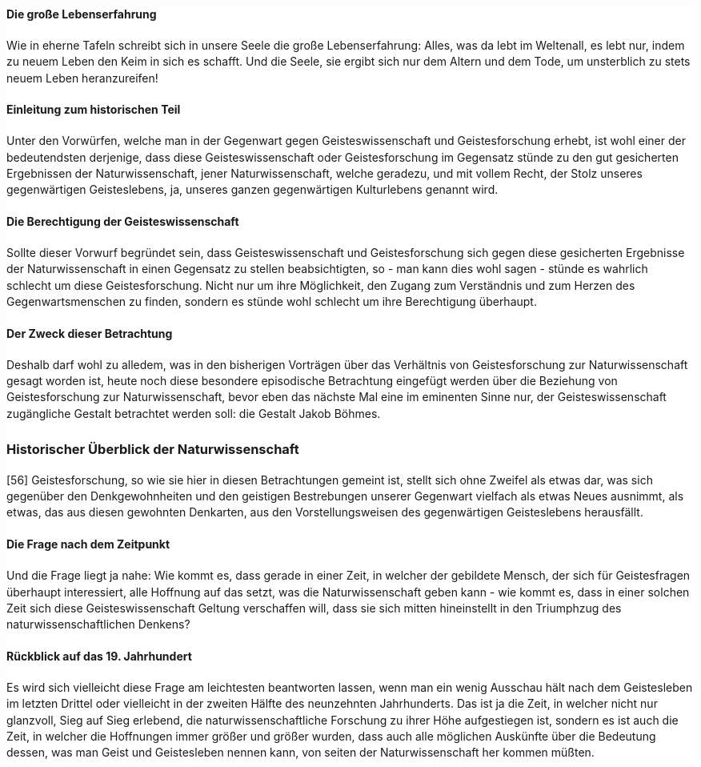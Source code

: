 #### Die große Lebenserfahrung

Wie in eherne Tafeln schreibt sich in unsere Seele die große Lebenserfahrung: Alles, was da lebt im Weltenall, es lebt nur, indem zu neuem Leben den Keim in sich es schafft. Und die Seele, sie ergibt sich nur dem Altern und dem Tode, um unsterblich zu stets neuem Leben heranzureifen!

#### Einleitung zum historischen Teil

Unter den Vorwürfen, welche man in der Gegenwart gegen Geisteswissenschaft und Geistesforschung erhebt, ist wohl einer der bedeutendsten derjenige, dass diese Geisteswissenschaft oder Geistesforschung im Gegensatz stünde zu den gut gesicherten Ergebnissen der Naturwissenschaft, jener Naturwissenschaft, welche geradezu, und mit vollem Recht, der Stolz unseres gegenwärtigen Geisteslebens, ja, unseres ganzen gegenwärtigen Kulturlebens genannt wird.

#### Die Berechtigung der Geisteswissenschaft

Sollte dieser Vorwurf begründet sein, dass Geisteswissenschaft und Geistesforschung sich gegen diese gesicherten Ergebnisse der Naturwissenschaft in einen Gegensatz zu stellen beabsichtigten, so - man kann dies wohl sagen - stünde es wahrlich schlecht um diese Geistesforschung. Nicht nur um ihre Möglichkeit, den Zugang zum Verständnis und zum Herzen des Gegenwartsmenschen zu finden, sondern es stünde wohl schlecht um ihre Berechtigung überhaupt.

#### Der Zweck dieser Betrachtung

Deshalb darf wohl zu alledem, was in den bisherigen Vorträgen über das Verhältnis von Geistesforschung zur Naturwissenschaft gesagt worden ist, heute noch diese besondere episodische Betrachtung eingefügt werden über die Beziehung von Geistesforschung zur Naturwissenschaft, bevor eben das nächste Mal eine im eminenten Sinne nur, der Geisteswissenschaft zugängliche Gestalt betrachtet werden soll: die Gestalt Jakob Böhmes.

### Historischer Überblick der Naturwissenschaft

[56] Geistesforschung, so wie sie hier in diesen Betrachtungen gemeint ist, stellt sich ohne Zweifel als etwas dar, was sich gegenüber den Denkgewohnheiten und den geistigen Bestrebungen unserer Gegenwart vielfach als etwas Neues ausnimmt, als etwas, das aus diesen gewohnten Denkarten, aus den Vorstellungsweisen des gegenwärtigen Geisteslebens herausfällt.

#### Die Frage nach dem Zeitpunkt

Und die Frage liegt ja nahe: Wie kommt es, dass gerade in einer Zeit, in welcher der gebildete Mensch, der sich für Geistesfragen überhaupt interessiert, alle Hoffnung auf das setzt, was die Naturwissenschaft geben kann - wie kommt es, dass in einer solchen Zeit sich diese Geisteswissenschaft Geltung verschaffen will, dass sie sich mitten hineinstellt in den Triumphzug des naturwissenschaftlichen Denkens?

#### Rückblick auf das 19. Jahrhundert

Es wird sich vielleicht diese Frage am leichtesten beantworten lassen, wenn man ein wenig Ausschau hält nach dem Geistesleben im letzten Drittel oder vielleicht in der zweiten Hälfte des neunzehnten Jahrhunderts. Das ist ja die Zeit, in welcher nicht nur glanzvoll, Sieg auf Sieg erlebend, die naturwissenschaftliche Forschung zu ihrer Höhe aufgestiegen ist, sondern es ist auch die Zeit, in welcher die Hoffnungen immer größer und größer wurden, dass auch alle möglichen Auskünfte über die Bedeutung dessen, was man Geist und Geistesleben nennen kann, von seiten der Naturwissenschaft her kommen müßten.

